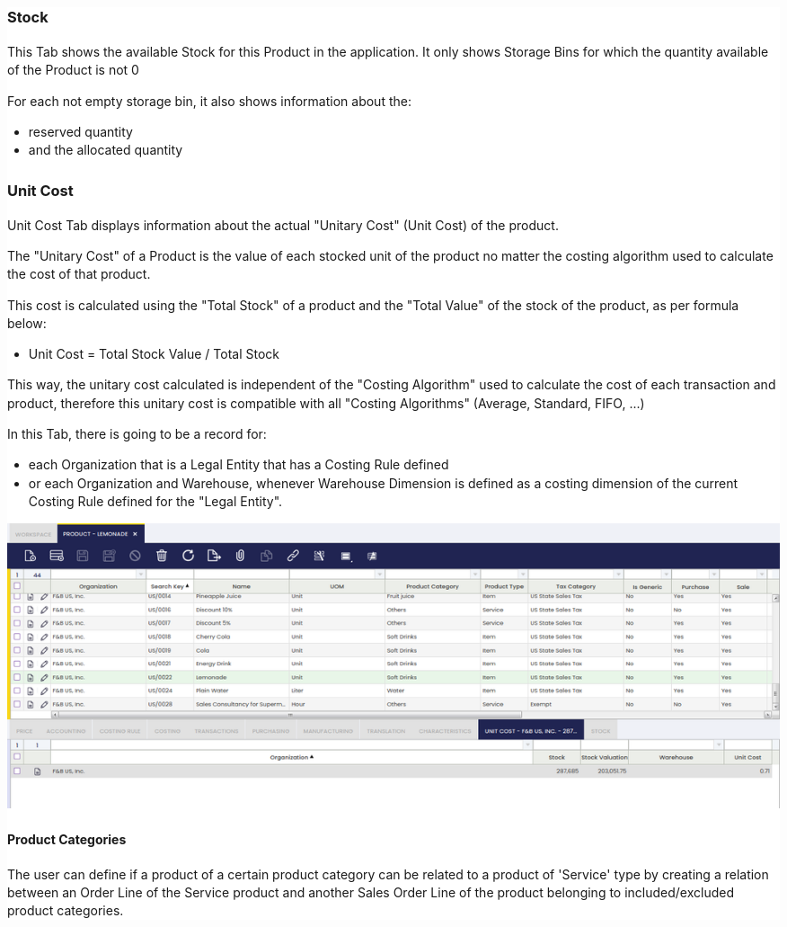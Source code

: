 ### **Stock**

This Tab shows the available Stock for this Product in the application. It only shows Storage Bins for which the quantity available of the Product is not 0

For each not empty storage bin, it also shows information about the:

- reserved quantity
- and the allocated quantity

### **Unit Cost**

Unit Cost Tab displays information about the actual "Unitary Cost" (Unit Cost) of the product.

The "Unitary Cost" of a Product is the value of each stocked unit of the product no matter the costing algorithm used to calculate the cost of that product.

This cost is calculated using the "Total Stock" of a product and the "Total Value" of the stock of the product, as per formula below:

- Unit Cost = Total Stock Value / Total Stock

This way, the unitary cost calculated is independent of the "Costing Algorithm" used to calculate the cost of each transaction and product, therefore this unitary cost is compatible with all "Costing Algorithms" (Average, Standard, FIFO, ...)

In this Tab, there is going to be a record for:

- each Organization that is a Legal Entity that has a Costing Rule defined
- or each Organization and Warehouse, whenever Warehouse Dimension is defined as a costing dimension of the current Costing Rule defined for the "Legal Entity".

![](/docs/assets/drive/KaTTAE01N7KuTheqE-4REVj2b6H1QQnWqxpNvt2oNR_y9sqdYUsBOhQw1RHg_KP10n4NoI5gVpUXfgb0KPHOYx5Ab-RCWIAWvUyboKczDdnTHaWWVfw-bhUDAE4pMsAvEyt3qNtfHeKj7DAQ5A.png)

#### **Product Categories**

The user can define if a product of a certain product category can be related to a product of 'Service' type by creating a relation between an Order Line of the Service product and another Sales Order Line of the product belonging to included/excluded product categories.
